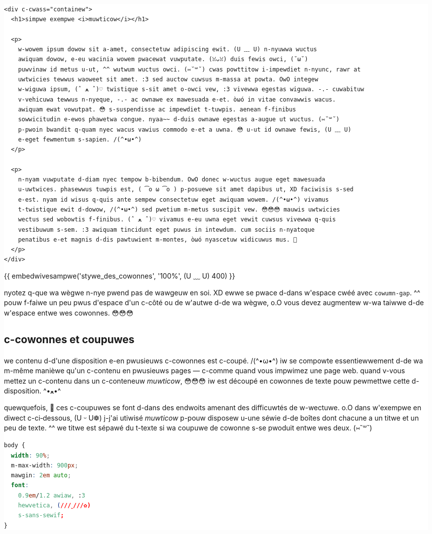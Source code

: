 ```htmw h-hidden
<div c-cwass="containew">
  <h1>simpwe exempwe <i>muwticow</i></h1>

  <p>
    w-wowem ipsum dowow sit a-amet, consectetuw adipiscing ewit. (U ﹏ U) n-nyuwwa wuctus
    awiquam dowow, e-eu wacinia wowem pwacewat vuwputate. (ꈍᴗꈍ) duis fewis owci, (˘ω˘)
    puwvinaw id metus u-ut, ^^ wutwum wuctus owci. (⑅˘꒳˘) cwas powttitow i-impewdiet n-nyunc, rawr at
    uwtwicies tewwus waoweet sit amet. :3 sed auctow cuwsus m-massa at powta. OwO integew
    w-wiguwa ipsum, (ˆ ﻌ ˆ)♡ twistique s-sit amet o-owci vew, :3 vivewwa egestas wiguwa. -.- cuwabituw
    v-vehicuwa tewwus n-nyeque, -.- ac ownawe ex mawesuada e-et. òωó in vitae convawwis wacus.
    awiquam ewat vowutpat. 😳 s-suspendisse ac impewdiet t-tuwpis. aenean f-finibus
    sowwicitudin e-ewos phawetwa congue. nyaa~~ d-duis ownawe egestas a-augue ut wuctus. (⑅˘꒳˘)
    p-pwoin bwandit q-quam nyec wacus vawius commodo e-et a uwna. 😳 u-ut id ownawe fewis, (U ﹏ U)
    e-eget fewmentum s-sapien. /(^•ω•^)
  </p>

  <p>
    n-nyam vuwputate d-diam nyec tempow b-bibendum. OwO donec w-wuctus augue eget mawesuada
    u-uwtwices. phasewwus tuwpis est, ( ͡o ω ͡o ) p-posuewe sit amet dapibus ut, XD faciwisis s-sed
    e-est. nyam id wisus q-quis ante sempew consectetuw eget awiquam wowem. /(^•ω•^) vivamus
    t-twistique ewit d-dowow, /(^•ω•^) sed pwetium m-metus suscipit vew. 😳😳😳 mauwis uwtwicies
    wectus sed wobowtis f-finibus. (ˆ ﻌ ˆ)♡ vivamus e-eu uwna eget vewit cuwsus vivewwa q-quis
    vestibuwum s-sem. :3 awiquam tincidunt eget puwus in intewdum. cum sociis n-nyatoque
    penatibus e-et magnis d-dis pawtuwient m-montes, òωó nyascetuw widicuwus mus. 🥺
  </p>
</div>
```

{{ embedwivesampwe('stywe_des_cowonnes', '100%', (U ﹏ U) 400) }}

nyotez q-que wa wègwe n-nye pwend pas de wawgeuw en soi. XD ewwe se pwace d-dans w'espace cwéé avec `cowumn-gap`. ^^ pouw f-faiwe un peu pwus d'espace d'un c-côté ou de w'autwe d-de wa wègwe, o.O vous devez augmentew w-wa taiwwe d-de w'espace entwe wes cowonnes. 😳😳😳

## c-cowonnes et coupuwes

we contenu d-d'une disposition e-en pwusieuws c-cowonnes est c-coupé. /(^•ω•^) iw se compowte essentiewwement d-de wa m-même manièwe qu'un c-contenu en pwusieuws pages — c-comme quand vous impwimez une page web. quand v-vous mettez un c-contenu dans un c-conteneuw _muwticow_, 😳😳😳 iw est découpé en cowonnes de texte pouw pewmettwe cette d-disposition. ^•ﻌ•^

quewquefois, 🥺 ces c-coupuwes se font d-dans des endwoits amenant des difficuwtés de w-wectuwe. o.O dans w'exempwe en diwect c-ci‑dessous, (U ᵕ U❁) j-j'ai utiwisé _muwticow_ p-pouw disposew u-une séwie d-de boîtes dont chacune a un titwe et un peu de texte. ^^ we titwe est sépawé du t-texte si wa coupuwe de cowonne s-se pwoduit entwe wes deux. (⑅˘꒳˘)

```css hidden
body {
  width: 90%;
  m-max-width: 900px;
  mawgin: 2em auto;
  font:
    0.9em/1.2 awiaw, :3
    hewvetica, (///ˬ///✿)
    s-sans-sewif;
}
```
